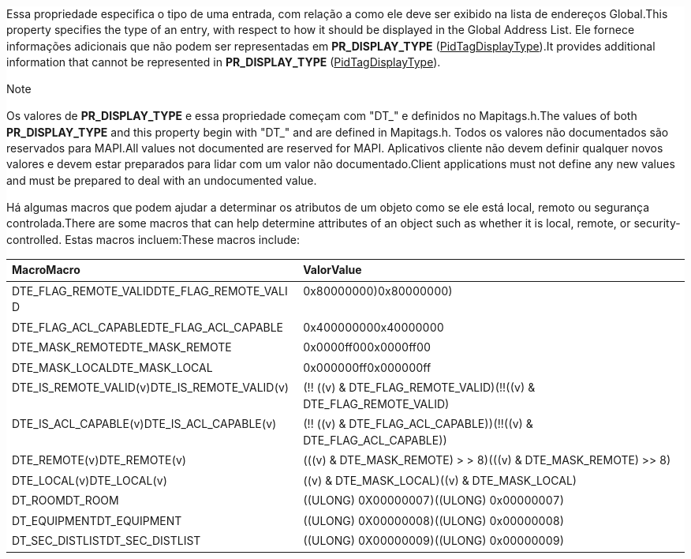 <span data-ttu-id="d8f11-115">Essa propriedade especifica o tipo de uma entrada, com relação a como ele deve ser exibido na lista de endereços Global.</span><span class="sxs-lookup"><span data-stu-id="d8f11-115">This property specifies the type of an entry, with respect to how it should be displayed in the Global Address List.</span></span> <span data-ttu-id="d8f11-116">Ele fornece informações adicionais que não podem ser representadas em **PR_DISPLAY_TYPE** ([PidTagDisplayType](pidtagdisplaytype-canonical-property.md)).</span><span class="sxs-lookup"><span data-stu-id="d8f11-116">It provides additional information that cannot be represented in **PR_DISPLAY_TYPE** ([PidTagDisplayType](pidtagdisplaytype-canonical-property.md)).</span></span>
  
> [!NOTE]
> <span data-ttu-id="d8f11-117">Os valores de **PR_DISPLAY_TYPE** e essa propriedade começam com "DT_" e definidos no Mapitags.h.</span><span class="sxs-lookup"><span data-stu-id="d8f11-117">The values of both **PR_DISPLAY_TYPE** and this property begin with "DT_" and are defined in Mapitags.h.</span></span> <span data-ttu-id="d8f11-118">Todos os valores não documentados são reservados para MAPI.</span><span class="sxs-lookup"><span data-stu-id="d8f11-118">All values not documented are reserved for MAPI.</span></span> <span data-ttu-id="d8f11-119">Aplicativos cliente não devem definir qualquer novos valores e devem estar preparados para lidar com um valor não documentado.</span><span class="sxs-lookup"><span data-stu-id="d8f11-119">Client applications must not define any new values and must be prepared to deal with an undocumented value.</span></span> 
  
<span data-ttu-id="d8f11-120">Há algumas macros que podem ajudar a determinar os atributos de um objeto como se ele está local, remoto ou segurança controlada.</span><span class="sxs-lookup"><span data-stu-id="d8f11-120">There are some macros that can help determine attributes of an object such as whether it is local, remote, or security-controlled.</span></span> <span data-ttu-id="d8f11-121">Estas macros incluem:</span><span class="sxs-lookup"><span data-stu-id="d8f11-121">These macros include:</span></span> 
  
|<span data-ttu-id="d8f11-122">**Macro**</span><span class="sxs-lookup"><span data-stu-id="d8f11-122">**Macro**</span></span>|<span data-ttu-id="d8f11-123">**Valor**</span><span class="sxs-lookup"><span data-stu-id="d8f11-123">**Value**</span></span>|
|:-----|:-----|
|<span data-ttu-id="d8f11-124">DTE_FLAG_REMOTE_VALID</span><span class="sxs-lookup"><span data-stu-id="d8f11-124">DTE_FLAG_REMOTE_VALID</span></span>  <br/> |<span data-ttu-id="d8f11-125">0x80000000)</span><span class="sxs-lookup"><span data-stu-id="d8f11-125">0x80000000)</span></span>  <br/> |
|<span data-ttu-id="d8f11-126">DTE_FLAG_ACL_CAPABLE</span><span class="sxs-lookup"><span data-stu-id="d8f11-126">DTE_FLAG_ACL_CAPABLE</span></span>  <br/> |<span data-ttu-id="d8f11-127">0x40000000</span><span class="sxs-lookup"><span data-stu-id="d8f11-127">0x40000000</span></span>  <br/> |
|<span data-ttu-id="d8f11-128">DTE_MASK_REMOTE</span><span class="sxs-lookup"><span data-stu-id="d8f11-128">DTE_MASK_REMOTE</span></span>  <br/> |<span data-ttu-id="d8f11-129">0x0000ff00</span><span class="sxs-lookup"><span data-stu-id="d8f11-129">0x0000ff00</span></span>  <br/> |
|<span data-ttu-id="d8f11-130">DTE_MASK_LOCAL</span><span class="sxs-lookup"><span data-stu-id="d8f11-130">DTE_MASK_LOCAL</span></span>  <br/> |<span data-ttu-id="d8f11-131">0x000000ff</span><span class="sxs-lookup"><span data-stu-id="d8f11-131">0x000000ff</span></span>  <br/> |
|<span data-ttu-id="d8f11-132">DTE_IS_REMOTE_VALID(v)</span><span class="sxs-lookup"><span data-stu-id="d8f11-132">DTE_IS_REMOTE_VALID(v)</span></span>  <br/> |<span data-ttu-id="d8f11-133">(!! ((v) &amp; DTE_FLAG_REMOTE_VALID)</span><span class="sxs-lookup"><span data-stu-id="d8f11-133">(!!((v) &amp; DTE_FLAG_REMOTE_VALID)</span></span>  <br/> |
|<span data-ttu-id="d8f11-134">DTE_IS_ACL_CAPABLE(v)</span><span class="sxs-lookup"><span data-stu-id="d8f11-134">DTE_IS_ACL_CAPABLE(v)</span></span>  <br/> |<span data-ttu-id="d8f11-135">(!! ((v) &amp; DTE_FLAG_ACL_CAPABLE))</span><span class="sxs-lookup"><span data-stu-id="d8f11-135">(!!((v) &amp; DTE_FLAG_ACL_CAPABLE))</span></span>  <br/> |
|<span data-ttu-id="d8f11-136">DTE_REMOTE(v)</span><span class="sxs-lookup"><span data-stu-id="d8f11-136">DTE_REMOTE(v)</span></span>  <br/> |<span data-ttu-id="d8f11-137">(((v) &amp; DTE_MASK_REMOTE) \> \> 8)</span><span class="sxs-lookup"><span data-stu-id="d8f11-137">(((v) &amp; DTE_MASK_REMOTE) \>\> 8)</span></span>  <br/> |
|<span data-ttu-id="d8f11-138">DTE_LOCAL(v)</span><span class="sxs-lookup"><span data-stu-id="d8f11-138">DTE_LOCAL(v)</span></span>  <br/> |<span data-ttu-id="d8f11-139">((v) &amp; DTE_MASK_LOCAL)</span><span class="sxs-lookup"><span data-stu-id="d8f11-139">((v) &amp; DTE_MASK_LOCAL)</span></span>  <br/> |
|<span data-ttu-id="d8f11-140">DT_ROOM</span><span class="sxs-lookup"><span data-stu-id="d8f11-140">DT_ROOM</span></span>  <br/> |<span data-ttu-id="d8f11-141">((ULONG) 0X00000007)</span><span class="sxs-lookup"><span data-stu-id="d8f11-141">((ULONG) 0x00000007)</span></span>  <br/> |
|<span data-ttu-id="d8f11-142">DT_EQUIPMENT</span><span class="sxs-lookup"><span data-stu-id="d8f11-142">DT_EQUIPMENT</span></span>  <br/> |<span data-ttu-id="d8f11-143">((ULONG) 0X00000008)</span><span class="sxs-lookup"><span data-stu-id="d8f11-143">((ULONG) 0x00000008)</span></span>  <br/> |
|<span data-ttu-id="d8f11-144">DT_SEC_DISTLIST</span><span class="sxs-lookup"><span data-stu-id="d8f11-144">DT_SEC_DISTLIST</span></span>  <br/> |<span data-ttu-id="d8f11-145">((ULONG) 0X00000009)</span><span class="sxs-lookup"><span data-stu-id="d8f11-145">((ULONG) 0x00000009)</span></span>  <br/> |
   